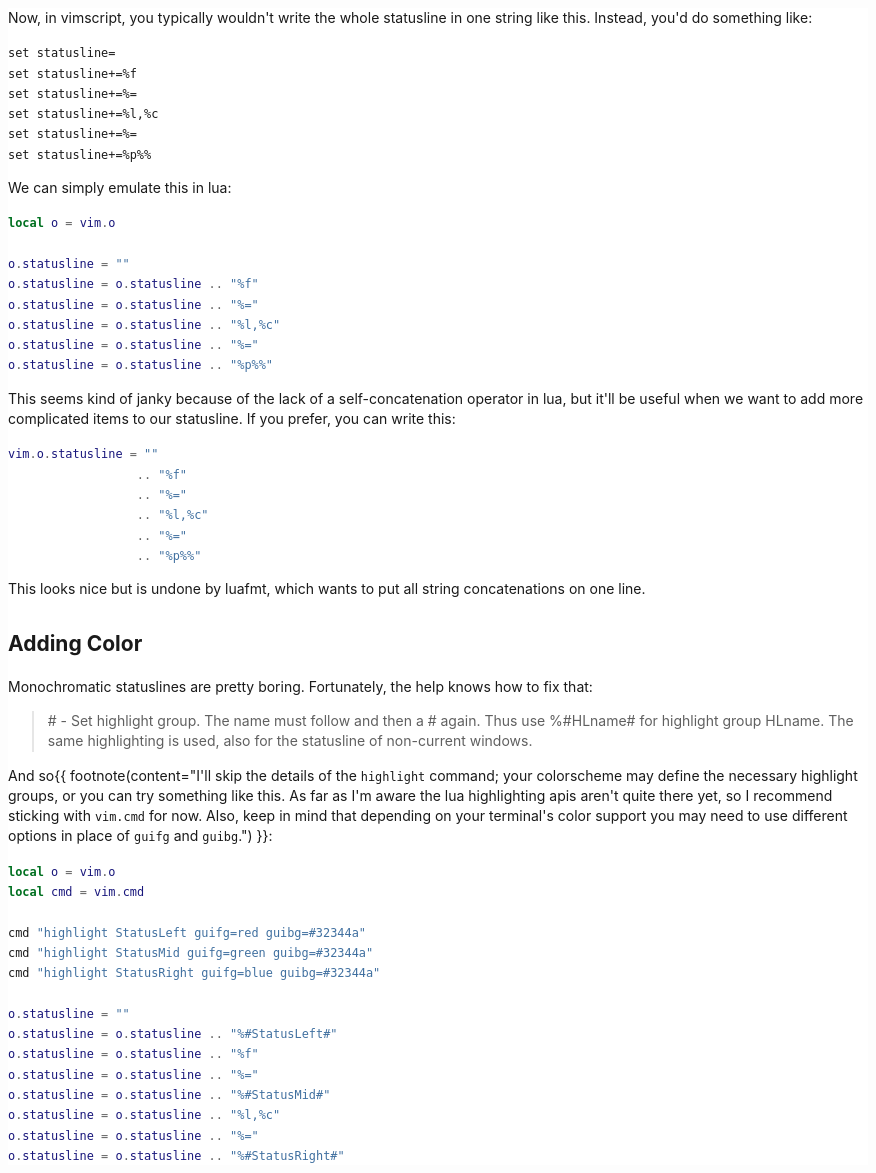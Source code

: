 Now, in vimscript, you typically wouldn't write the whole statusline in one string like this. Instead, you'd do something like:

```vimscript
set statusline=
set statusline+=%f
set statusline+=%=
set statusline+=%l,%c
set statusline+=%=
set statusline+=%p%%
```

We can simply emulate this in lua:

```lua
local o = vim.o

o.statusline = ""
o.statusline = o.statusline .. "%f"
o.statusline = o.statusline .. "%="
o.statusline = o.statusline .. "%l,%c"
o.statusline = o.statusline .. "%="
o.statusline = o.statusline .. "%p%%"
```

This seems kind of janky because of the lack of a self-concatenation operator in lua, but it'll be useful when we want to add more complicated items to our statusline. If you prefer, you can write this:

```lua
vim.o.statusline = ""
                  .. "%f"
                  .. "%="
                  .. "%l,%c"
                  .. "%="
                  .. "%p%%"
```

This looks nice but is undone by luafmt, which wants to put all string concatenations on one line.

## Adding Color

Monochromatic statuslines are pretty boring. Fortunately, the help knows how to fix that:

> \# - Set highlight group. The name must follow and then a # again. Thus use %#HLname# for highlight group HLname. The same highlighting is used, also for the statusline of non-current windows.

And so{{ footnote(content="I'll skip the details of the `highlight` command; your colorscheme may define the necessary highlight groups, or you can try something like this. As far as I'm aware the lua highlighting apis aren't quite there yet, so I recommend sticking with `vim.cmd` for now. Also, keep in mind that depending on your terminal's color support you may need to use different options in place of `guifg` and `guibg`.") }}:

```lua
local o = vim.o
local cmd = vim.cmd

cmd "highlight StatusLeft guifg=red guibg=#32344a"
cmd "highlight StatusMid guifg=green guibg=#32344a"
cmd "highlight StatusRight guifg=blue guibg=#32344a"

o.statusline = ""
o.statusline = o.statusline .. "%#StatusLeft#"
o.statusline = o.statusline .. "%f"
o.statusline = o.statusline .. "%="
o.statusline = o.statusline .. "%#StatusMid#"
o.statusline = o.statusline .. "%l,%c"
o.statusline = o.statusline .. "%="
o.statusline = o.statusline .. "%#StatusRight#"
```